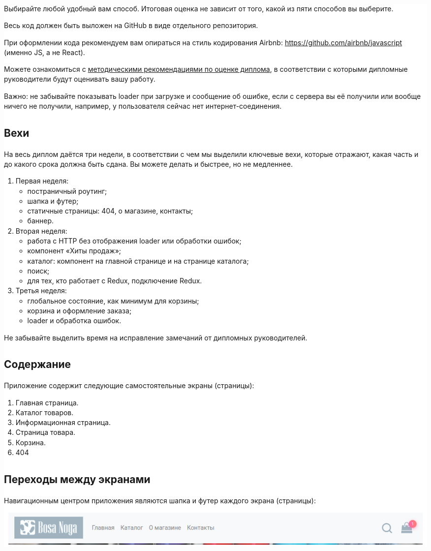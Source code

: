 Выбирайте любой удобный вам способ. Итоговая оценка не зависит от того, какой из пяти способов вы выберите.

Весь код должен быть выложен на GitHub в виде отдельного репозитория.

При оформлении кода рекомендуем вам опираться на стиль кодирования Airbnb: https://github.com/airbnb/javascript (именно JS, а не React).

Можете ознакомиться с [методическими рекомендациями по оценке диплома](./guidelines.md), в соответствии с которыми дипломные руководители будут оценивать вашу работу.

Важно: не забывайте показывать loader при загрузке и сообщение об ошибке, если с сервера вы её получили или вообще ничего не получили, например, у пользователя сейчас нет интернет-соединения.

## Вехи

На весь диплом даётся три недели, в соответствии с чем мы выделили ключевые вехи, которые отражают, какая часть и до какого срока должна быть сдана. Вы можете делать и быстрее, но не медленнее.

1. Первая неделя:
    - постраничный роутинг;
    - шапка и футер;
    - статичные страницы: 404, о магазине, контакты;
    - баннер.
2. Вторая неделя:
    - работа с HTTP без отображения loader или обработки ошибок;
    - компонент «Хиты продаж»;
    - каталог: компонент на главной странице и на странице каталога;
    - поиск;
    - для тех, кто работает с Redux, подключение Redux.
3. Третья неделя:
    - глобальное состояние, как минимум для корзины;
    - корзина и оформление заказа;
    - loader и обработка ошибок.

Не забывайте выделить время на исправление замечаний от дипломных руководителей.

## Содержание

Приложение содержит следующие самостоятельные экраны (страницы):

1. Главная страница.
1. Каталог товаров.
1. Информационная страница.
1. Страница товара.
1. Корзина.
1. 404

## Переходы между экранами

Навигационным центром приложения являются шапка и футер каждого экрана (страницы):

![Header](./assets/header-menu.png)
